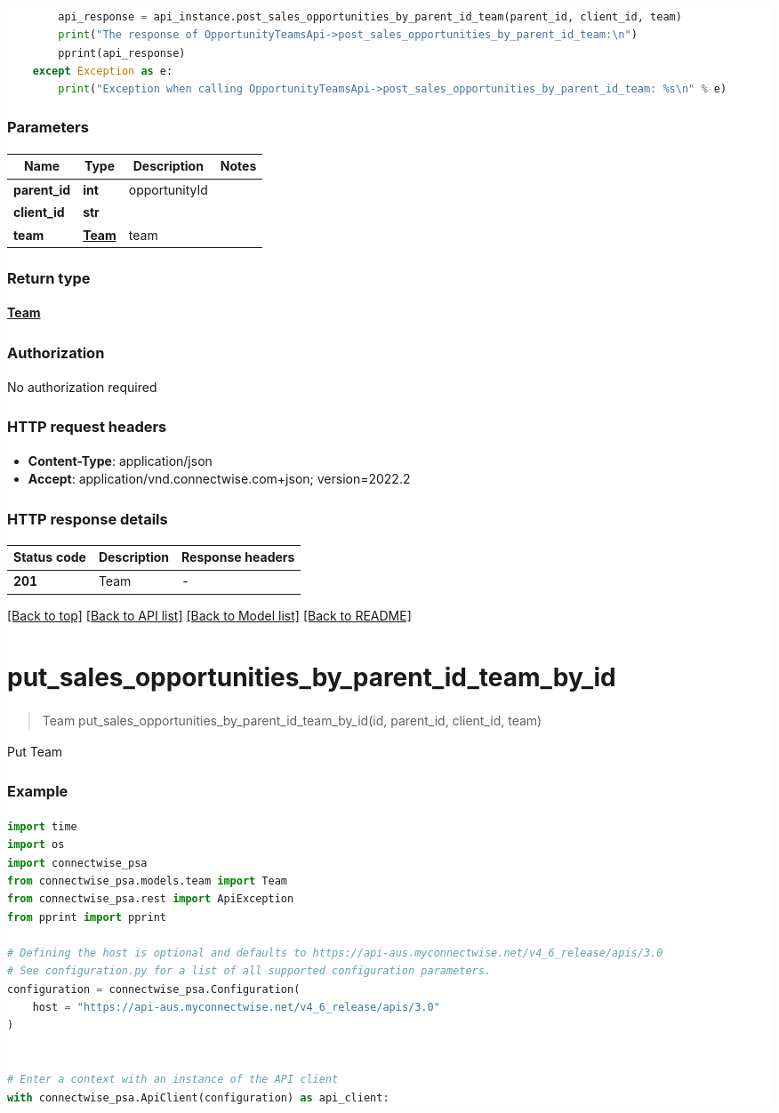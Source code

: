 ```python
        api_response = api_instance.post_sales_opportunities_by_parent_id_team(parent_id, client_id, team)
        print("The response of OpportunityTeamsApi->post_sales_opportunities_by_parent_id_team:\n")
        pprint(api_response)
    except Exception as e:
        print("Exception when calling OpportunityTeamsApi->post_sales_opportunities_by_parent_id_team: %s\n" % e)
```



### Parameters

Name | Type | Description  | Notes
------------- | ------------- | ------------- | -------------
 **parent_id** | **int**| opportunityId | 
 **client_id** | **str**|  | 
 **team** | [**Team**](Team.md)| team | 

### Return type

[**Team**](Team.md)

### Authorization

No authorization required

### HTTP request headers

 - **Content-Type**: application/json
 - **Accept**: application/vnd.connectwise.com+json; version=2022.2

### HTTP response details
| Status code | Description | Response headers |
|-------------|-------------|------------------|
**201** | Team |  -  |

[[Back to top]](#) [[Back to API list]](../README.md#documentation-for-api-endpoints) [[Back to Model list]](../README.md#documentation-for-models) [[Back to README]](../README.md)

# **put_sales_opportunities_by_parent_id_team_by_id**
> Team put_sales_opportunities_by_parent_id_team_by_id(id, parent_id, client_id, team)

Put Team

### Example

```python
import time
import os
import connectwise_psa
from connectwise_psa.models.team import Team
from connectwise_psa.rest import ApiException
from pprint import pprint

# Defining the host is optional and defaults to https://api-aus.myconnectwise.net/v4_6_release/apis/3.0
# See configuration.py for a list of all supported configuration parameters.
configuration = connectwise_psa.Configuration(
    host = "https://api-aus.myconnectwise.net/v4_6_release/apis/3.0"
)


# Enter a context with an instance of the API client
with connectwise_psa.ApiClient(configuration) as api_client:
```